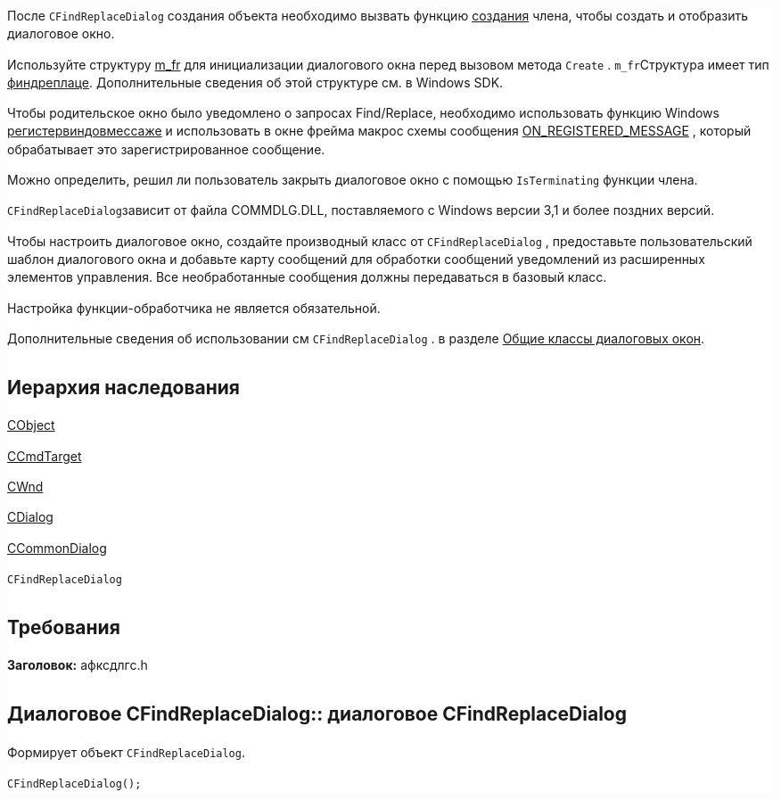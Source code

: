 После `CFindReplaceDialog` создания объекта необходимо вызвать функцию [создания](#create) члена, чтобы создать и отобразить диалоговое окно.

Используйте структуру [m_fr](#m_fr) для инициализации диалогового окна перед вызовом метода `Create` . `m_fr`Структура имеет тип [финдреплаце](/windows/win32/api/commdlg/ns-commdlg-findreplacew). Дополнительные сведения об этой структуре см. в Windows SDK.

Чтобы родительское окно было уведомлено о запросах Find/Replace, необходимо использовать функцию Windows [регистервиндовмессаже](/windows/win32/api/winuser/nf-winuser-registerwindowmessagew) и использовать в окне фрейма макрос схемы сообщения [ON_REGISTERED_MESSAGE](message-map-macros-mfc.md#on_registered_message) , который обрабатывает это зарегистрированное сообщение.

Можно определить, решил ли пользователь закрыть диалоговое окно с помощью `IsTerminating` функции члена.

`CFindReplaceDialog`зависит от файла COMMDLG.DLL, поставляемого с Windows версии 3,1 и более поздних версий.

Чтобы настроить диалоговое окно, создайте производный класс от `CFindReplaceDialog` , предоставьте пользовательский шаблон диалогового окна и добавьте карту сообщений для обработки сообщений уведомлений из расширенных элементов управления. Все необработанные сообщения должны передаваться в базовый класс.

Настройка функции-обработчика не является обязательной.

Дополнительные сведения об использовании см `CFindReplaceDialog` . в разделе [Общие классы диалоговых окон](../../mfc/common-dialog-classes.md).

## <a name="inheritance-hierarchy"></a>Иерархия наследования

[CObject](../../mfc/reference/cobject-class.md)

[CCmdTarget](../../mfc/reference/ccmdtarget-class.md)

[CWnd](../../mfc/reference/cwnd-class.md)

[CDialog](../../mfc/reference/cdialog-class.md)

[CCommonDialog](../../mfc/reference/ccommondialog-class.md)

`CFindReplaceDialog`

## <a name="requirements"></a>Требования

**Заголовок:** афксдлгс.h

## <a name="cfindreplacedialogcfindreplacedialog"></a><a name="cfindreplacedialog"></a>Диалоговое CFindReplaceDialog:: диалоговое CFindReplaceDialog

Формирует объект `CFindReplaceDialog`.

```
CFindReplaceDialog();
```
